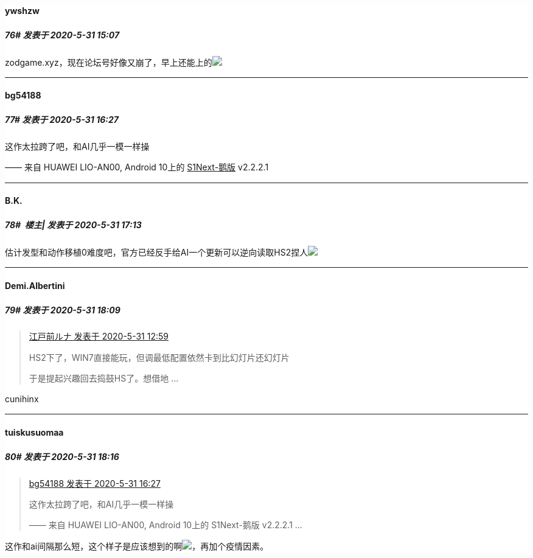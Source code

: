 ####  ywshzw  
##### 76#       发表于 2020-5-31 15:07


zodgame.xyz，现在论坛号好像又崩了，早上还能上的<img src="https://static.saraba1st.com/image/smiley/face2017/001.png" referrerpolicy="no-referrer">


-----

####  bg54188  
##### 77#       发表于 2020-5-31 16:27


这作太拉跨了吧，和AI几乎一模一样操

—— 来自 HUAWEI LIO-AN00, Android 10上的 [S1Next-鹅版](https://github.com/ykrank/S1-Next/releases) v2.2.2.1


-----

####  B.K.  
##### 78#         楼主| 发表于 2020-5-31 17:13


估计发型和动作移植0难度吧，官方已经反手给AI一个更新可以逆向读取HS2捏人<img src="https://static.saraba1st.com/image/smiley/face2017/037.png" referrerpolicy="no-referrer">


-----

####  Demi.Albertini  
##### 79#       发表于 2020-5-31 18:09


<blockquote><a href="httphttps://bbs.saraba1st.com/2b/forum.php?mod=redirect&amp;goto=findpost&amp;pid=47624560&amp;ptid=1938392" target="_blank">江戸前ルナ 发表于 2020-5-31 12:59</a>

HS2下了，WIN7直接能玩，但调最低配置依然卡到比幻灯片还幻灯片


于是提起兴趣回去捣鼓HS了。想借地 ...</blockquote>
cunihinx


-----

####  tuiskusuomaa  
##### 80#       发表于 2020-5-31 18:16


<blockquote><a href="httphttps://bbs.saraba1st.com/2b/forum.php?mod=redirect&amp;goto=findpost&amp;pid=47626552&amp;ptid=1938392" target="_blank">bg54188 发表于 2020-5-31 16:27</a>

这作太拉跨了吧，和AI几乎一模一样操


—— 来自 HUAWEI LIO-AN00, Android 10上的 S1Next-鹅版 v2.2.2.1 ...</blockquote>
这作和ai间隔那么短，这个样子是应该想到的啊<img src="https://static.saraba1st.com/image/smiley/face2017/067.png" referrerpolicy="no-referrer">，再加个疫情因素。
